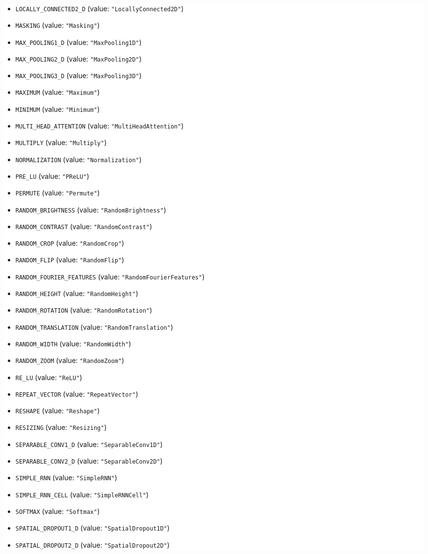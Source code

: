 * `LOCALLY_CONNECTED2_D` (value: `"LocallyConnected2D"`)

* `MASKING` (value: `"Masking"`)

* `MAX_POOLING1_D` (value: `"MaxPooling1D"`)

* `MAX_POOLING2_D` (value: `"MaxPooling2D"`)

* `MAX_POOLING3_D` (value: `"MaxPooling3D"`)

* `MAXIMUM` (value: `"Maximum"`)

* `MINIMUM` (value: `"Minimum"`)

* `MULTI_HEAD_ATTENTION` (value: `"MultiHeadAttention"`)

* `MULTIPLY` (value: `"Multiply"`)

* `NORMALIZATION` (value: `"Normalization"`)

* `PRE_LU` (value: `"PReLU"`)

* `PERMUTE` (value: `"Permute"`)

* `RANDOM_BRIGHTNESS` (value: `"RandomBrightness"`)

* `RANDOM_CONTRAST` (value: `"RandomContrast"`)

* `RANDOM_CROP` (value: `"RandomCrop"`)

* `RANDOM_FLIP` (value: `"RandomFlip"`)

* `RANDOM_FOURIER_FEATURES` (value: `"RandomFourierFeatures"`)

* `RANDOM_HEIGHT` (value: `"RandomHeight"`)

* `RANDOM_ROTATION` (value: `"RandomRotation"`)

* `RANDOM_TRANSLATION` (value: `"RandomTranslation"`)

* `RANDOM_WIDTH` (value: `"RandomWidth"`)

* `RANDOM_ZOOM` (value: `"RandomZoom"`)

* `RE_LU` (value: `"ReLU"`)

* `REPEAT_VECTOR` (value: `"RepeatVector"`)

* `RESHAPE` (value: `"Reshape"`)

* `RESIZING` (value: `"Resizing"`)

* `SEPARABLE_CONV1_D` (value: `"SeparableConv1D"`)

* `SEPARABLE_CONV2_D` (value: `"SeparableConv2D"`)

* `SIMPLE_RNN` (value: `"SimpleRNN"`)

* `SIMPLE_RNN_CELL` (value: `"SimpleRNNCell"`)

* `SOFTMAX` (value: `"Softmax"`)

* `SPATIAL_DROPOUT1_D` (value: `"SpatialDropout1D"`)

* `SPATIAL_DROPOUT2_D` (value: `"SpatialDropout2D"`)
